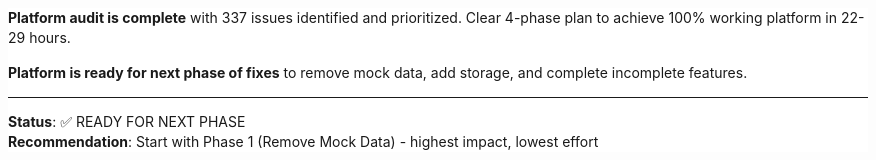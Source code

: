 **Platform audit is complete** with 337 issues identified and prioritized. Clear 4-phase plan to achieve 100% working platform in 22-29 hours.

**Platform is ready for next phase of fixes** to remove mock data, add storage, and complete incomplete features.

---

**Status**: ✅ READY FOR NEXT PHASE  
**Recommendation**: Start with Phase 1 (Remove Mock Data) - highest impact, lowest effort

